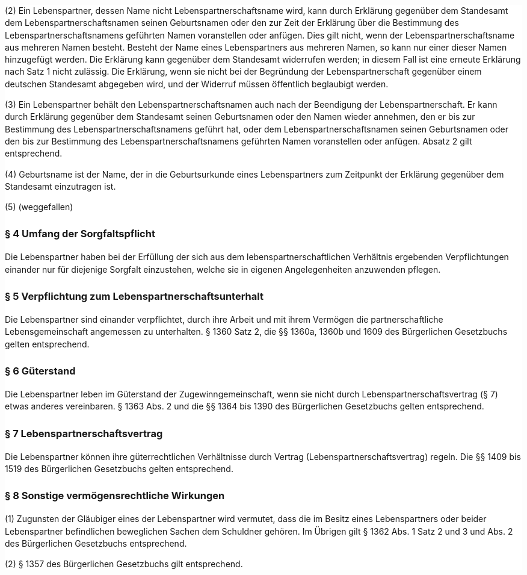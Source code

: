 (2) Ein Lebenspartner, dessen Name nicht Lebenspartnerschaftsname wird, kann durch Erklärung gegenüber dem Standesamt dem Lebenspartnerschaftsnamen seinen Geburtsnamen oder den zur Zeit der Erklärung über die Bestimmung des Lebenspartnerschaftsnamens geführten Namen voranstellen oder anfügen. Dies gilt nicht, wenn der Lebenspartnerschaftsname aus mehreren Namen besteht. Besteht der Name eines Lebenspartners aus mehreren Namen, so kann nur einer dieser Namen hinzugefügt werden. Die Erklärung kann gegenüber dem Standesamt widerrufen werden; in diesem Fall ist eine erneute Erklärung nach Satz 1 nicht zulässig. Die Erklärung, wenn sie nicht bei der Begründung der Lebenspartnerschaft gegenüber einem deutschen Standesamt abgegeben wird, und der Widerruf müssen öffentlich beglaubigt werden.

(3) Ein Lebenspartner behält den Lebenspartnerschaftsnamen auch nach der Beendigung der Lebenspartnerschaft. Er kann durch Erklärung gegenüber dem Standesamt seinen Geburtsnamen oder den Namen wieder annehmen, den er bis zur Bestimmung des Lebenspartnerschaftsnamens geführt hat, oder dem Lebenspartnerschaftsnamen seinen Geburtsnamen oder den bis zur Bestimmung des Lebenspartnerschaftsnamens geführten Namen voranstellen oder anfügen. Absatz 2 gilt entsprechend.

(4) Geburtsname ist der Name, der in die Geburtsurkunde eines Lebenspartners zum Zeitpunkt der Erklärung gegenüber dem Standesamt einzutragen ist.

(5) (weggefallen)


### § 4 Umfang der Sorgfaltspflicht

Die Lebenspartner haben bei der Erfüllung der sich aus dem lebenspartnerschaftlichen Verhältnis ergebenden Verpflichtungen einander nur für diejenige Sorgfalt einzustehen, welche sie in eigenen Angelegenheiten anzuwenden pflegen.


### § 5 Verpflichtung zum Lebenspartnerschaftsunterhalt

Die Lebenspartner sind einander verpflichtet, durch ihre Arbeit und mit ihrem Vermögen die partnerschaftliche Lebensgemeinschaft angemessen zu unterhalten. § 1360 Satz 2, die §§ 1360a, 1360b und 1609 des Bürgerlichen Gesetzbuchs gelten entsprechend.


### § 6 Güterstand

Die Lebenspartner leben im Güterstand der Zugewinngemeinschaft, wenn sie nicht durch Lebenspartnerschaftsvertrag (§ 7) etwas anderes vereinbaren. § 1363 Abs. 2 und die §§ 1364 bis 1390 des Bürgerlichen Gesetzbuchs gelten entsprechend.


### § 7 Lebenspartnerschaftsvertrag

Die Lebenspartner können ihre güterrechtlichen Verhältnisse durch Vertrag (Lebenspartnerschaftsvertrag) regeln. Die §§ 1409 bis 1519 des Bürgerlichen Gesetzbuchs gelten entsprechend.


### § 8 Sonstige vermögensrechtliche Wirkungen

(1) Zugunsten der Gläubiger eines der Lebenspartner wird vermutet, dass die im Besitz eines Lebenspartners oder beider Lebenspartner befindlichen beweglichen Sachen dem Schuldner gehören. Im Übrigen gilt § 1362 Abs. 1 Satz 2 und 3 und Abs. 2 des Bürgerlichen Gesetzbuchs entsprechend.

(2) § 1357 des Bürgerlichen Gesetzbuchs gilt entsprechend.

